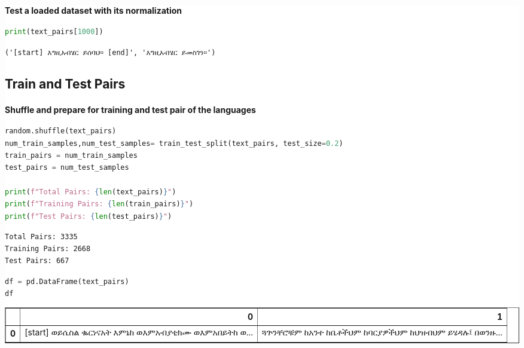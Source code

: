 **Test a loaded dataset with its normalization**


```python
print(text_pairs[1000])
```

    ('[start] እግዚአብሄር ይሰባህ። [end]', 'እግዚአብሄር ይመስገን።')


## Train and Test Pairs

**Shuffle and prepare for training and test pair of the languages**


```python
random.shuffle(text_pairs)
num_train_samples,num_test_samples= train_test_split(text_pairs, test_size=0.2)
train_pairs = num_train_samples
test_pairs = num_test_samples

print(f"Total Pairs: {len(text_pairs)}")
print(f"Training Pairs: {len(train_pairs)}")
print(f"Test Pairs: {len(test_pairs)}")
```

    Total Pairs: 3335
    Training Pairs: 2668
    Test Pairs: 667



```python
df = pd.DataFrame(text_pairs)
df
```





  <div id="df-75457f7d-d3cd-4181-bfcd-16cb4fa0ebf1">
    <div class="colab-df-container">
      <div>
<style scoped>
    .dataframe tbody tr th:only-of-type {
        vertical-align: middle;
    }

    .dataframe tbody tr th {
        vertical-align: top;
    }

    .dataframe thead th {
        text-align: right;
    }
</style>
<table border="1" class="dataframe">
  <thead>
    <tr style="text-align: right;">
      <th></th>
      <th>0</th>
      <th>1</th>
    </tr>
  </thead>
  <tbody>
    <tr>
      <th>0</th>
      <td>[start] ወይሴስል ቈርነናአት እምኔከ ወእምአብያቲክሙ ወእምአበይትከ ወ...</td>
      <td>ጓጕንቸሮቹም ከአንተ ከቤቶችህም ከባርያዎችህም ከህዝብህም ይሄዳሉ፤ በወንዙ...</td>
    </tr>
    <tr>